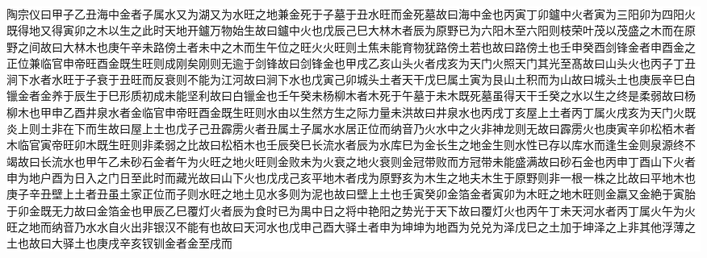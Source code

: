 陶宗仪曰甲子乙丑海中金者子属水又为湖又为水旺之地兼金死于子墓于丑水旺而金死墓故曰海中金也丙寅丁卯鑪中火者寅为三阳卯为四阳火既得地又得寅卯之木以生之此时天地开鑪万物始生故曰鑪中火也戊辰己巳大林木者辰为原野已为六阳木至六阳则枝荣叶茂以茂盛之木而在原野之间故曰大林木也庚午辛未路傍土者未中之木而生午位之旺火火旺则土焦未能育物犹路傍土若也故曰路傍土也壬申癸酉剑锋金者申酉金之正位兼临官申帝旺酉金既生旺则成刚矣刚则无逾于剑锋故曰剑锋金也甲戌乙亥山头火者戌亥为天门火照天门其光至髙故曰山头火也丙子丁丑涧下水者水旺于子衰于丑旺而反衰则不能为江河故曰涧下水也戊寅己卯城头土者天干戊巳属土寅为艮山土积而为山故曰城头土也庚辰辛巳白镴金者金养于辰生于巳形质初成未能坚利故曰白镴金也壬午癸未杨柳木者木死于午墓于未木既死墓虽得天干壬癸之水以生之终是柔弱故曰杨柳木也甲申乙酉井泉水者金临官申帝旺酉金既生旺则水由以生然方生之际力量未洪故曰井泉水也丙戌丁亥屋上土者丙丁属火戌亥为天门火既炎上则土非在下而生故曰屋上土也戊子己丑霹雳火者丑属土子属水水居正位而纳音乃火水中之火非神龙则无故曰霹雳火也庚寅辛卯松栢木者木临官寅帝旺卯木既生旺则非柔弱之比故曰松栢木也壬辰癸巳长流水者辰为水库巳为金长生之地金生则水性已存以库水而逢生金则泉源终不竭故曰长流水也甲午乙未砂石金者午为火旺之地火旺则金败未为火衰之地火衰则金冠带败而方冠带未能盛满故曰砂石金也丙申丁酉山下火者申为地户酉为日入之门日至此时而藏光故曰山下火也戊戌己亥平地木者戌为原野亥为木生之地夫木生于原野则非一根一株之比故曰平地木也庚子辛丑壁上土者丑虽土家正位而子则水旺之地土见水多则为泥也故曰壁上土也壬寅癸卯金箔金者寅卯为木旺之地木旺则金羸又金絶于寅胎于卯金既无力故曰金箔金也甲辰乙巳覆灯火者辰为食时已为禺中日之将中艳阳之势光于天下故曰覆灯火也丙午丁未天河水者丙丁属火午为火旺之地而纳音乃水水自火出非银汉不能有也故曰天河水也戊申己酉大驿土者申为坤坤为地酉为兑兑为泽戊巳之土加于坤泽之上非其他浮薄之土也故曰大驿土也庚戌辛亥钗钏金者金至戌而